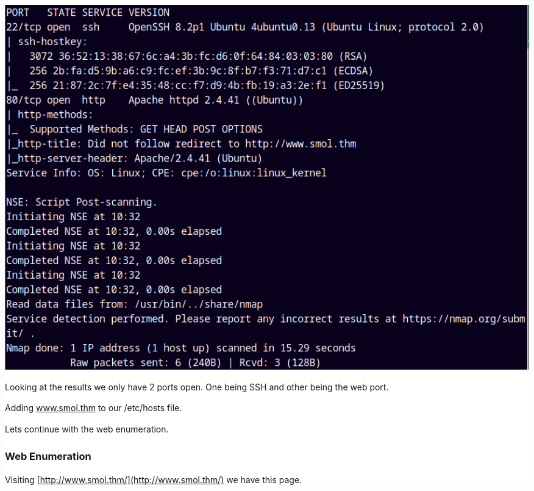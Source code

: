 ![image.png](/assets/images/Smol_THM/image%201.png)

Looking at the results we only have 2 ports open. One being SSH and other being the web port.

Adding www.smol.thm to our /etc/hosts file.

Lets continue with the web enumeration.

### Web Enumeration

Visiting [http://www.smol.thm/](http://www.smol.thm/) we have this page.
